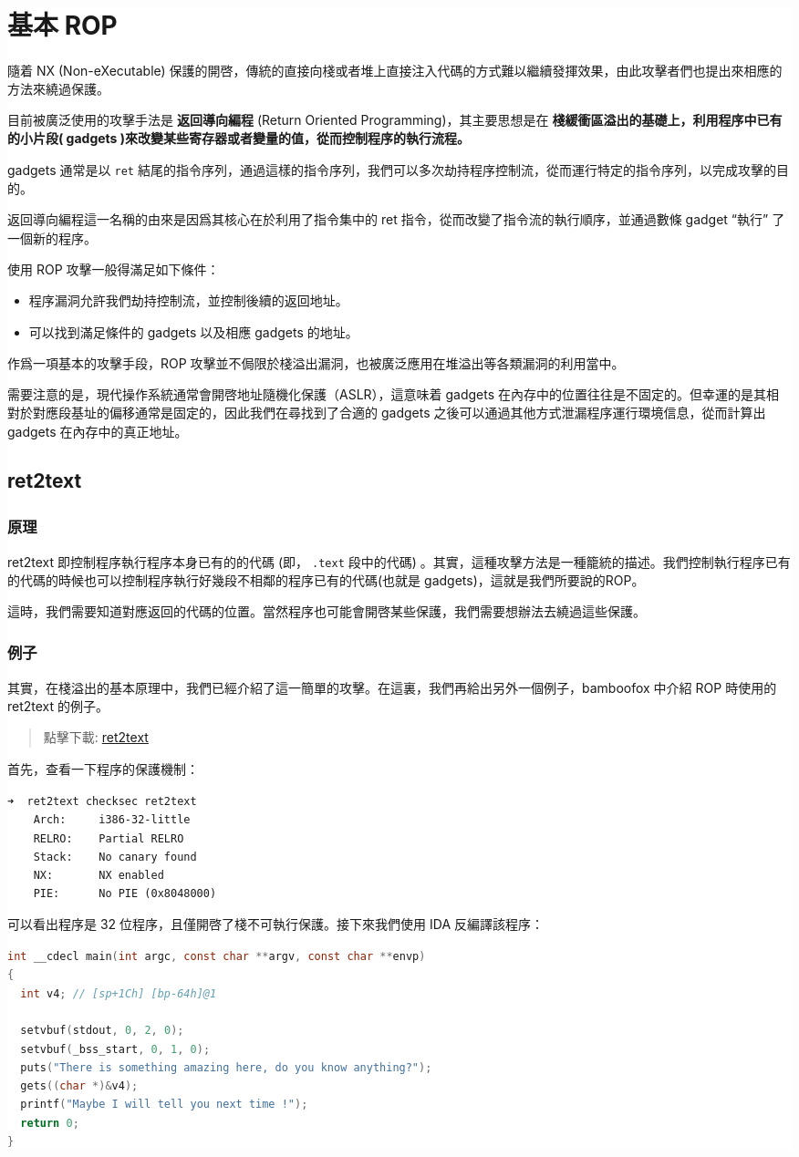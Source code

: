 # 基本 ROP

隨着 NX (Non-eXecutable) 保護的開啓，傳統的直接向棧或者堆上直接注入代碼的方式難以繼續發揮效果，由此攻擊者們也提出來相應的方法來繞過保護。

目前被廣泛使用的攻擊手法是 **返回導向編程** (Return Oriented Programming)，其主要思想是在 **棧緩衝區溢出的基礎上，利用程序中已有的小片段( gadgets )來改變某些寄存器或者變量的值，從而控制程序的執行流程。** 

gadgets 通常是以 `ret` 結尾的指令序列，通過這樣的指令序列，我們可以多次劫持程序控制流，從而運行特定的指令序列，以完成攻擊的目的。

返回導向編程這一名稱的由來是因爲其核心在於利用了指令集中的 ret 指令，從而改變了指令流的執行順序，並通過數條 gadget “執行” 了一個新的程序。

使用 ROP 攻擊一般得滿足如下條件：

- 程序漏洞允許我們劫持控制流，並控制後續的返回地址。

- 可以找到滿足條件的 gadgets 以及相應 gadgets 的地址。

作爲一項基本的攻擊手段，ROP 攻擊並不侷限於棧溢出漏洞，也被廣泛應用在堆溢出等各類漏洞的利用當中。

需要注意的是，現代操作系統通常會開啓地址隨機化保護（ASLR），這意味着 gadgets 在內存中的位置往往是不固定的。但幸運的是其相對於對應段基址的偏移通常是固定的，因此我們在尋找到了合適的 gadgets 之後可以通過其他方式泄漏程序運行環境信息，從而計算出 gadgets 在內存中的真正地址。

## ret2text

### 原理

ret2text 即控制程序執行程序本身已有的的代碼 (即， `.text` 段中的代碼) 。其實，這種攻擊方法是一種籠統的描述。我們控制執行程序已有的代碼的時候也可以控制程序執行好幾段不相鄰的程序已有的代碼(也就是 gadgets)，這就是我們所要說的ROP。

這時，我們需要知道對應返回的代碼的位置。當然程序也可能會開啓某些保護，我們需要想辦法去繞過這些保護。

### 例子

其實，在棧溢出的基本原理中，我們已經介紹了這一簡單的攻擊。在這裏，我們再給出另外一個例子，bamboofox 中介紹 ROP 時使用的 ret2text 的例子。

> 點擊下載: [ret2text](https://github.com/ctf-wiki/ctf-challenges/raw/master/pwn/stackoverflow/ret2text/bamboofox-ret2text/ret2text)

首先，查看一下程序的保護機制：

```shell
➜  ret2text checksec ret2text
    Arch:     i386-32-little
    RELRO:    Partial RELRO
    Stack:    No canary found
    NX:       NX enabled
    PIE:      No PIE (0x8048000)
```

可以看出程序是 32 位程序，且僅開啓了棧不可執行保護。接下來我們使用 IDA 反編譯該程序：

```C
int __cdecl main(int argc, const char **argv, const char **envp)
{
  int v4; // [sp+1Ch] [bp-64h]@1

  setvbuf(stdout, 0, 2, 0);
  setvbuf(_bss_start, 0, 1, 0);
  puts("There is something amazing here, do you know anything?");
  gets((char *)&v4);
  printf("Maybe I will tell you next time !");
  return 0;
}
```
